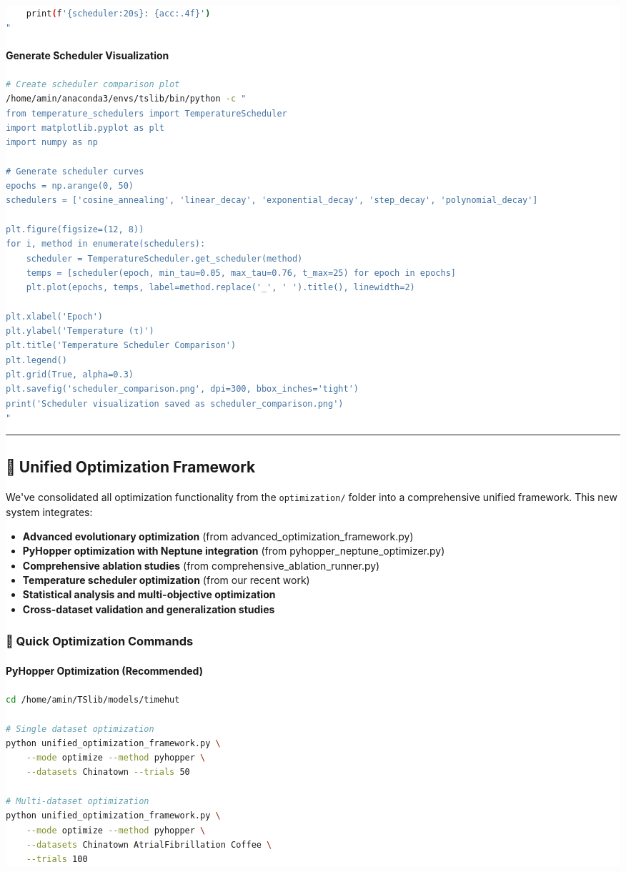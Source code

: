 ```bash
    print(f'{scheduler:20s}: {acc:.4f}')
"
```

#### **Generate Scheduler Visualization**
```bash
# Create scheduler comparison plot
/home/amin/anaconda3/envs/tslib/bin/python -c "
from temperature_schedulers import TemperatureScheduler
import matplotlib.pyplot as plt
import numpy as np

# Generate scheduler curves
epochs = np.arange(0, 50)
schedulers = ['cosine_annealing', 'linear_decay', 'exponential_decay', 'step_decay', 'polynomial_decay']

plt.figure(figsize=(12, 8))
for i, method in enumerate(schedulers):
    scheduler = TemperatureScheduler.get_scheduler(method)
    temps = [scheduler(epoch, min_tau=0.05, max_tau=0.76, t_max=25) for epoch in epochs]
    plt.plot(epochs, temps, label=method.replace('_', ' ').title(), linewidth=2)

plt.xlabel('Epoch')
plt.ylabel('Temperature (τ)')
plt.title('Temperature Scheduler Comparison')
plt.legend()
plt.grid(True, alpha=0.3)
plt.savefig('scheduler_comparison.png', dpi=300, bbox_inches='tight')
print('Scheduler visualization saved as scheduler_comparison.png')
"
```

---

## 🎯 Unified Optimization Framework

We've consolidated all optimization functionality from the `optimization/` folder into a comprehensive unified framework. This new system integrates:

- **Advanced evolutionary optimization** (from advanced_optimization_framework.py)
- **PyHopper optimization with Neptune integration** (from pyhopper_neptune_optimizer.py) 
- **Comprehensive ablation studies** (from comprehensive_ablation_runner.py)
- **Temperature scheduler optimization** (from our recent work)
- **Statistical analysis and multi-objective optimization**
- **Cross-dataset validation and generalization studies**

### 🚀 Quick Optimization Commands

#### PyHopper Optimization (Recommended)
```bash
cd /home/amin/TSlib/models/timehut

# Single dataset optimization
python unified_optimization_framework.py \
    --mode optimize --method pyhopper \
    --datasets Chinatown --trials 50

# Multi-dataset optimization
python unified_optimization_framework.py \
    --mode optimize --method pyhopper \
    --datasets Chinatown AtrialFibrillation Coffee \
    --trials 100
```
